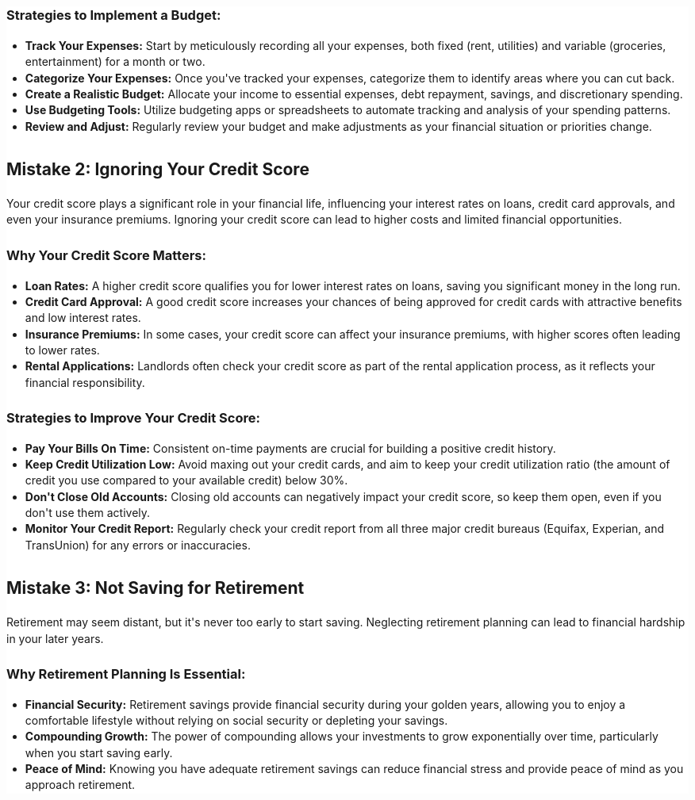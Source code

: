 ### Strategies to Implement a Budget:

* **Track Your Expenses:**  Start by meticulously recording all your expenses, both fixed (rent, utilities) and variable (groceries, entertainment) for a month or two.
* **Categorize Your Expenses:**  Once you've tracked your expenses, categorize them to identify areas where you can cut back.
* **Create a Realistic Budget:**  Allocate your income to essential expenses, debt repayment, savings, and discretionary spending. 
* **Use Budgeting Tools:**  Utilize budgeting apps or spreadsheets to automate tracking and analysis of your spending patterns.
* **Review and Adjust:**  Regularly review your budget and make adjustments as your financial situation or priorities change.

## Mistake 2:  Ignoring Your Credit Score

Your credit score plays a significant role in your financial life, influencing your interest rates on loans, credit card approvals, and even your insurance premiums. Ignoring your credit score can lead to higher costs and limited financial opportunities. 

### Why Your Credit Score Matters:

* **Loan Rates:**  A higher credit score qualifies you for lower interest rates on loans, saving you significant money in the long run.
* **Credit Card Approval:**  A good credit score increases your chances of being approved for credit cards with attractive benefits and low interest rates.
* **Insurance Premiums:**  In some cases, your credit score can affect your insurance premiums, with higher scores often leading to lower rates.
* **Rental Applications:**  Landlords often check your credit score as part of the rental application process, as it reflects your financial responsibility.

### Strategies to Improve Your Credit Score:

* **Pay Your Bills On Time:**  Consistent on-time payments are crucial for building a positive credit history.
* **Keep Credit Utilization Low:**  Avoid maxing out your credit cards, and aim to keep your credit utilization ratio (the amount of credit you use compared to your available credit) below 30%.
* **Don't Close Old Accounts:**  Closing old accounts can negatively impact your credit score, so keep them open, even if you don't use them actively.
* **Monitor Your Credit Report:**  Regularly check your credit report from all three major credit bureaus (Equifax, Experian, and TransUnion) for any errors or inaccuracies.

## Mistake 3:  Not Saving for Retirement

Retirement may seem distant, but it's never too early to start saving. Neglecting retirement planning can lead to financial hardship in your later years. 

### Why Retirement Planning Is Essential:

* **Financial Security:**  Retirement savings provide financial security during your golden years, allowing you to enjoy a comfortable lifestyle without relying on social security or depleting your savings.
* **Compounding Growth:**  The power of compounding allows your investments to grow exponentially over time, particularly when you start saving early.
* **Peace of Mind:**  Knowing you have adequate retirement savings can reduce financial stress and provide peace of mind as you approach retirement.
